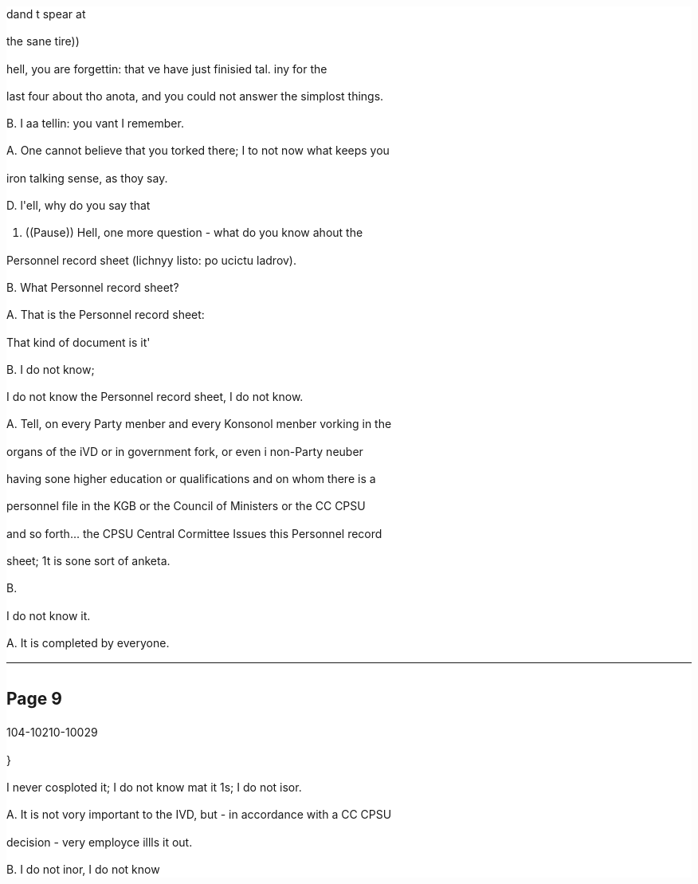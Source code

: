dand t spear at

the sane tire))

hell, you are forgettin: that ve have just finisied tal. iny for the

last four about tho anota, and you could not answer the simplost things.

B. I aa tellin: you vant I remember.

A. One cannot believe that you torked there; I to not now what keeps you

iron talking sense, as thoy say.

D. l'ell, why do you say that

1. ((Pause)) Hell, one more question - what do you know ahout the

Personnel record sheet (lichnyy listo: po ucictu ladrov).

B. What Personnel record sheet?

A. That is the Personnel record sheet:

That kind of document is it'

B. I do not know;

I do not know the Personnel record sheet, I do not know.

A. Tell, on every Party menber and every Konsonol menber vorking in the

organs of the iVD or in government fork, or even i non-Party neuber

having sone higher education or qualifications and on whom there is a

personnel file in the KGB or the Council of Ministers or the CC CPSU

and so forth... the CPSU Central Cormittee Issues this Personnel record

sheet; 1t is sone sort of anketa.

B.

I do not know it.

A. It is completed by everyone.

---

## Page 9

104-10210-10029

}

I never cosploted it; I do not know mat it 1s; I do not isor.

A. It is not vory important to the IVD, but - in accordance with a CC CPSU

decision - very employce illls it out.

B. I do not inor, I do not know
